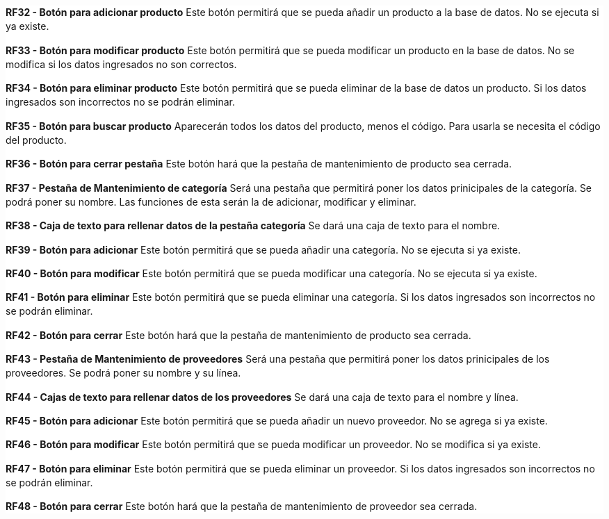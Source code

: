 **RF32 - Botón para adicionar producto**
Este botón permitirá que se pueda añadir un producto a la base de datos. No se ejecuta si ya existe.

**RF33 - Botón para modificar producto**
Este botón permitirá que se pueda modificar un producto en la base de datos. No se modifica si los datos ingresados no son correctos.

**RF34 - Botón para eliminar producto**
Este botón permitirá que se pueda eliminar de la base de datos un producto. Si los datos ingresados son incorrectos no se podrán eliminar.

**RF35 - Botón para buscar producto**
Aparecerán todos los datos del producto, menos el código. Para usarla se necesita el código del producto.

**RF36 -  Botón para cerrar pestaña**
Este botón hará que la pestaña de mantenimiento de producto sea cerrada.

**RF37 - Pestaña de Mantenimiento de categoría**
Será una pestaña que permitirá poner los datos prinicipales de la categoría. Se podrá poner su nombre. Las funciones de esta serán la de adicionar, modificar y eliminar.

**RF38 - Caja de texto para rellenar datos de la pestaña categoría**
Se dará una caja de texto para el nombre.

**RF39 - Botón para adicionar**
Este botón permitirá que se pueda añadir una categoría. No se ejecuta si ya existe.

**RF40 - Botón para modificar**
Este botón permitirá que se pueda modificar una categoría. No se ejecuta si ya existe.

**RF41 - Botón para eliminar**
Este botón permitirá que se pueda eliminar una categoría. Si los datos ingresados son incorrectos no se podrán eliminar.

**RF42 -  Botón para cerrar**
Este botón hará que la pestaña de mantenimiento de producto sea cerrada.

**RF43 - Pestaña de Mantenimiento de proveedores**
Será una pestaña que permitirá poner los datos prinicipales de los proveedores. Se podrá poner su nombre y su línea.

**RF44 - Cajas de texto para rellenar datos de los proveedores**
Se dará una caja de texto para el nombre y línea.

**RF45 - Botón para adicionar**
Este botón permitirá que se pueda añadir un nuevo proveedor. No se agrega si ya existe.

**RF46 - Botón para modificar**
Este botón permitirá que se pueda modificar un proveedor. No se modifica si ya existe.

**RF47 - Botón para eliminar**
Este botón permitirá que se pueda eliminar un proveedor. Si los datos ingresados son incorrectos no se podrán eliminar.

**RF48 -  Botón para cerrar**
Este botón hará que la pestaña de mantenimiento de proveedor sea cerrada.
